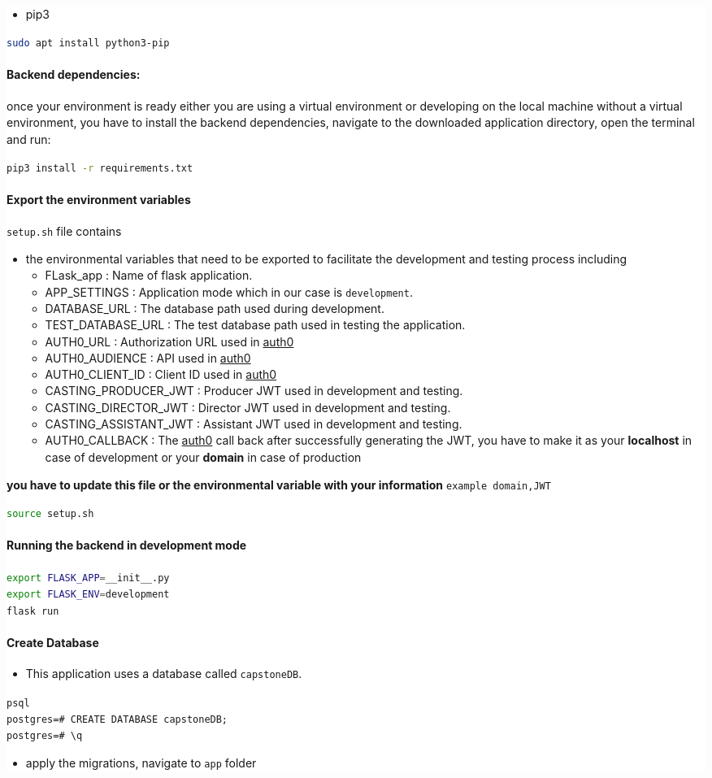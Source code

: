 - pip3
``` bash
sudo apt install python3-pip
```

#### Backend dependencies:
once your environment is ready either you are using a virtual environment or developing on the local machine without a virtual environment, you have to install the backend dependencies, navigate to the downloaded application directory, open the terminal and run:

``` bash
pip3 install -r requirements.txt
```

#### Export the environment variables
`setup.sh` file contains 
- the environmental variables that need to be exported to facilitate the development and testing process including
    - FLask_app : Name of flask application.
    - APP_SETTINGS : Application mode which in our case is `development`.
    - DATABASE_URL : The database path used during development.
    - TEST_DATABASE_URL : The test database path used in testing the application.
    - AUTH0_URL : Authorization URL used in [auth0](https://auth0.com/)
    - AUTH0_AUDIENCE : API used in [auth0](https://auth0.com/)
    - AUTH0_CLIENT_ID : Client ID used in [auth0](https://auth0.com/)
    - CASTING_PRODUCER_JWT : Producer JWT used in development and testing.
    - CASTING_DIRECTOR_JWT : Director JWT used in development and testing.
    - CASTING_ASSISTANT_JWT : Assistant JWT used in development and testing.
    - AUTH0_CALLBACK : The [auth0](https://auth0.com/) call back after successfully generating the JWT, you have to make it as your **localhost** in case of development or your **domain** in case of production

**you have to update this file or the environmental variable with your information** `example domain,JWT`
``` bash
source setup.sh
```

#### Running the backend in development mode

``` bash
export FLASK_APP=__init__.py
export FLASK_ENV=development
flask run
```


#### Create Database

- This application uses a database called `capstoneDB`. 
```
psql
postgres=# CREATE DATABASE capstoneDB;
postgres=# \q
```
- apply the migrations, navigate to `app` folder
